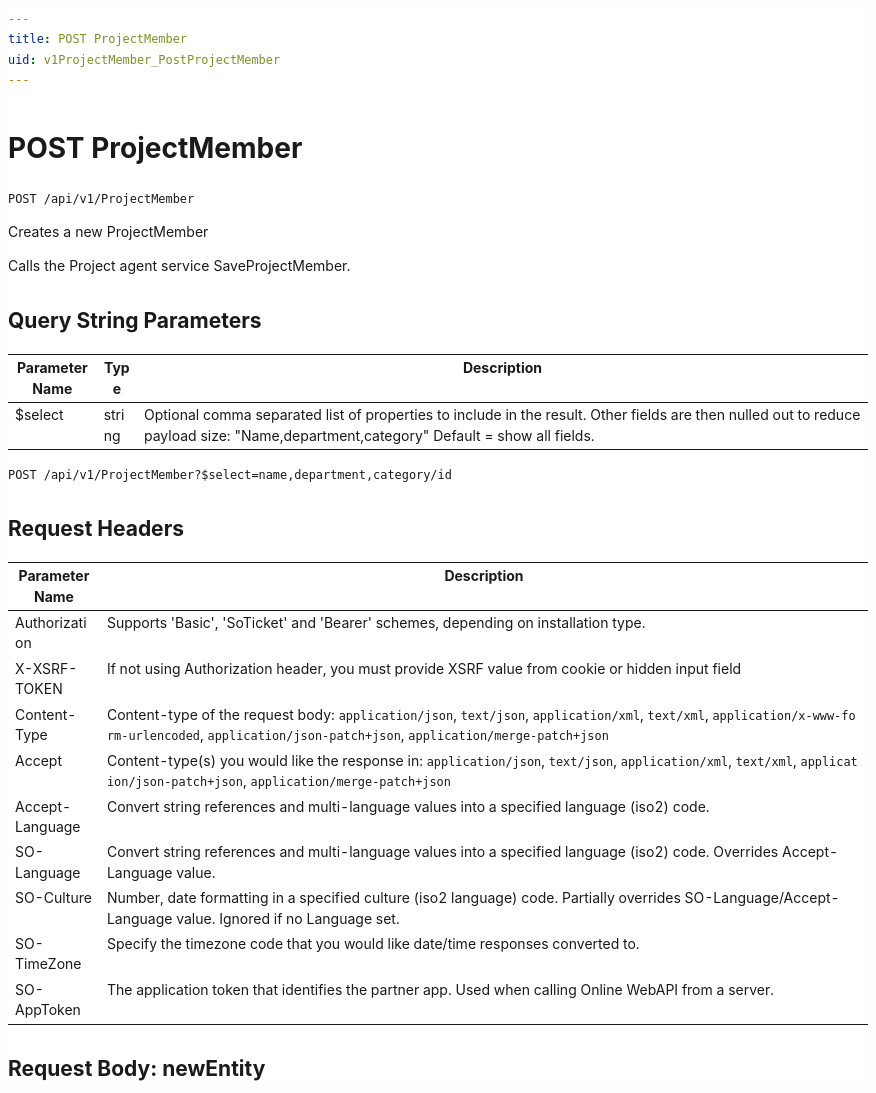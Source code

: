 ```yaml
---
title: POST ProjectMember
uid: v1ProjectMember_PostProjectMember
---
```


# POST ProjectMember

```http
POST /api/v1/ProjectMember
```

Creates a new ProjectMember


Calls the Project agent service SaveProjectMember.






## Query String Parameters

| Parameter Name | Type |  Description |
|----------------|------|--------------|
| $select | string |  Optional comma separated list of properties to include in the result. Other fields are then nulled out to reduce payload size: "Name,department,category" Default = show all fields. |

```http
POST /api/v1/ProjectMember?$select=name,department,category/id
```


## Request Headers

| Parameter Name | Description |
|----------------|-------------|
| Authorization  | Supports 'Basic', 'SoTicket' and 'Bearer' schemes, depending on installation type. |
| X-XSRF-TOKEN   | If not using Authorization header, you must provide XSRF value from cookie or hidden input field |
| Content-Type | Content-type of the request body: `application/json`, `text/json`, `application/xml`, `text/xml`, `application/x-www-form-urlencoded`, `application/json-patch+json`, `application/merge-patch+json` |
| Accept         | Content-type(s) you would like the response in: `application/json`, `text/json`, `application/xml`, `text/xml`, `application/json-patch+json`, `application/merge-patch+json` |
| Accept-Language | Convert string references and multi-language values into a specified language (iso2) code. |
| SO-Language | Convert string references and multi-language values into a specified language (iso2) code. Overrides Accept-Language value. |
| SO-Culture | Number, date formatting in a specified culture (iso2 language) code. Partially overrides SO-Language/Accept-Language value. Ignored if no Language set. |
| SO-TimeZone | Specify the timezone code that you would like date/time responses converted to. |
| SO-AppToken | The application token that identifies the partner app. Used when calling Online WebAPI from a server. |

## Request Body: newEntity 
